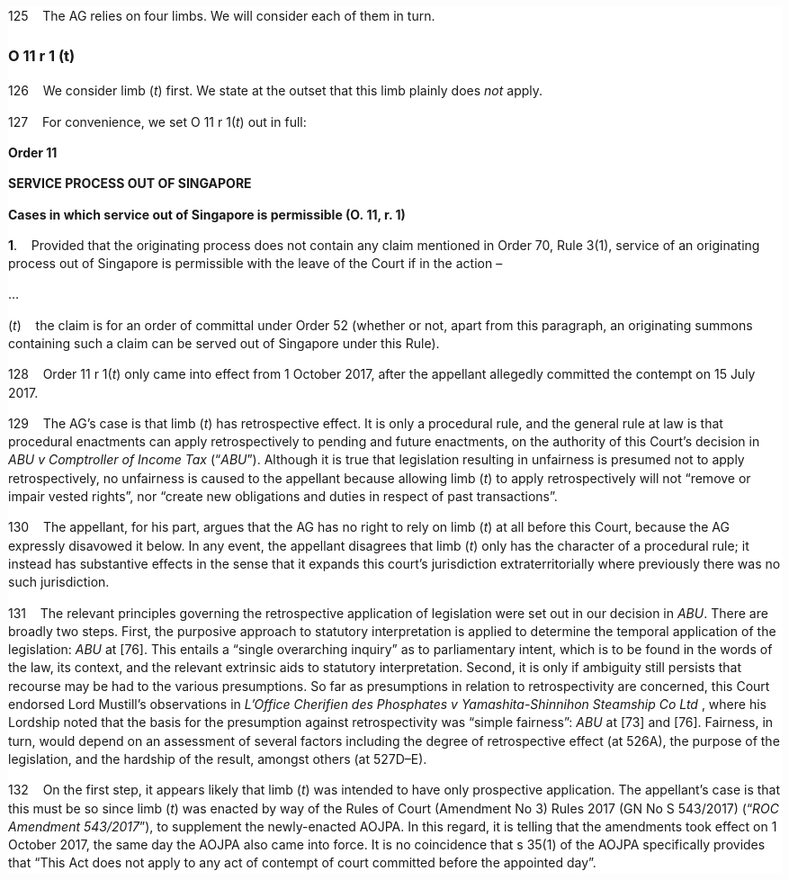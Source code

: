 125    The AG relies on four limbs. We will consider each of them in turn.

### O 11 r 1 (t)

126    We consider limb (_t_) first. We state at the outset that this limb plainly does _not_ apply.

127    For convenience, we set O 11 r 1(_t_) out in full:

**Order 11**

**SERVICE PROCESS OUT OF SINGAPORE**

**Cases in which service out of Singapore is permissible (O. 11, r. 1)**

**1**.    Provided that the originating process does not contain any claim mentioned in Order 70, Rule 3(1), service of an originating process out of Singapore is permissible with the leave of the Court if in the action –

…

(_t_)    the claim is for an order of committal under Order 52 (whether or not, apart from this paragraph, an originating summons containing such a claim can be served out of Singapore under this Rule).

128    Order 11 r 1(_t_) only came into effect from 1 October 2017, after the appellant allegedly committed the contempt on 15 July 2017.

129    The AG’s case is that limb (_t_) has retrospective effect. It is only a procedural rule, and the general rule at law is that procedural enactments can apply retrospectively to pending and future enactments, on the authority of this Court’s decision in _ABU v Comptroller of Income Tax_ (“_ABU_”). Although it is true that legislation resulting in unfairness is presumed not to apply retrospectively, no unfairness is caused to the appellant because allowing limb (_t_) to apply retrospectively will not “remove or impair vested rights”, nor “create new obligations and duties in respect of past transactions”.

130    The appellant, for his part, argues that the AG has no right to rely on limb (_t_) at all before this Court, because the AG expressly disavowed it below. In any event, the appellant disagrees that limb (_t_) only has the character of a procedural rule; it instead has substantive effects in the sense that it expands this court’s jurisdiction extraterritorially where previously there was no such jurisdiction.

131    The relevant principles governing the retrospective application of legislation were set out in our decision in _ABU_. There are broadly two steps. First, the purposive approach to statutory interpretation is applied to determine the temporal application of the legislation: _ABU_ at \[76\]. This entails a “single overarching inquiry” as to parliamentary intent, which is to be found in the words of the law, its context, and the relevant extrinsic aids to statutory interpretation. Second, it is only if ambiguity still persists that recourse may be had to the various presumptions. So far as presumptions in relation to retrospectivity are concerned, this Court endorsed Lord Mustill’s observations in _L’Office Cherifien des Phosphates v Yamashita-Shinnihon Steamship Co Ltd_ , where his Lordship noted that the basis for the presumption against retrospectivity was “simple fairness”: _ABU_ at \[73\] and \[76\]. Fairness, in turn, would depend on an assessment of several factors including the degree of retrospective effect (at 526A), the purpose of the legislation, and the hardship of the result, amongst others (at 527D–E).

132    On the first step, it appears likely that limb (_t_) was intended to have only prospective application. The appellant’s case is that this must be so since limb (_t_) was enacted by way of the Rules of Court (Amendment No 3) Rules 2017 (GN No S 543/2017) (“_ROC Amendment 543/2017_”), to supplement the newly-enacted AOJPA. In this regard, it is telling that the amendments took effect on 1 October 2017, the same day the AOJPA also came into force. It is no coincidence that s 35(1) of the AOJPA specifically provides that “This Act does not apply to any act of contempt of court committed before the appointed day”.
